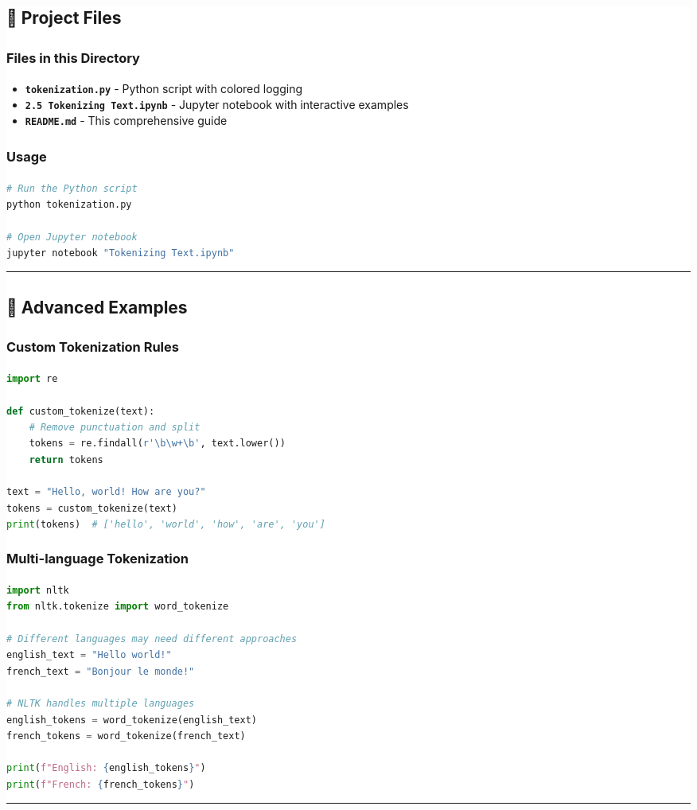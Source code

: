 
## 📁 **Project Files**

### **Files in this Directory**
- **`tokenization.py`** - Python script with colored logging
- **`2.5 Tokenizing Text.ipynb`** - Jupyter notebook with interactive examples
- **`README.md`** - This comprehensive guide

### **Usage**
```bash
# Run the Python script
python tokenization.py

# Open Jupyter notebook
jupyter notebook "Tokenizing Text.ipynb"
```

---

## 🚀 **Advanced Examples**

### **Custom Tokenization Rules**
```python
import re

def custom_tokenize(text):
    # Remove punctuation and split
    tokens = re.findall(r'\b\w+\b', text.lower())
    return tokens

text = "Hello, world! How are you?"
tokens = custom_tokenize(text)
print(tokens)  # ['hello', 'world', 'how', 'are', 'you']
```

### **Multi-language Tokenization**
```python
import nltk
from nltk.tokenize import word_tokenize

# Different languages may need different approaches
english_text = "Hello world!"
french_text = "Bonjour le monde!"

# NLTK handles multiple languages
english_tokens = word_tokenize(english_text)
french_tokens = word_tokenize(french_text)

print(f"English: {english_tokens}")
print(f"French: {french_tokens}")
```

---